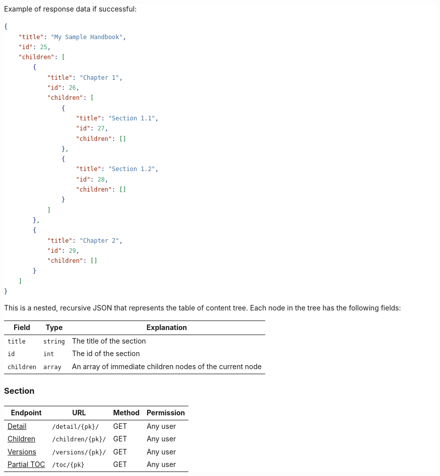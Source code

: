 Example of response data if successful:

```json
{
	"title": "My Sample Handbook",
	"id": 25,
	"children": [
		{
			"title": "Chapter 1",
			"id": 26,
			"children": [
				{
					"title": "Section 1.1",
					"id": 27,
					"children": []
				},
				{
					"title": "Section 1.2",
					"id": 28,
					"children": []
				}
			]
		},
		{
			"title": "Chapter 2",
			"id": 29,
			"children": []
		}
	]
}
```

This is a nested, recursive JSON that represents the table of content tree. Each node in the tree has the following fields:

| Field | Type | Explanation | 
| --- | --- | --- | 
| `title` | `string` | The title of the section |
| `id` | `int` | The id of the section |
| `children` | `array` | An array of immediate children nodes of the current node | 

### <a name="api-section" style="color: #000;"></a> Section

| Endpoint | URL | Method | Permission |
| --- | --- | --- | --- |
| [Detail](#section-detail) | `/detail/{pk}/` | GET | Any user |
| [Children](#section-children) | `/children/{pk}/` | GET | Any user |
| [Versions](#section-versions) | `/versions/{pk}/` | GET | Any user |
| [Partial TOC](#section-toc) | `/toc/{pk}` | GET | Any user |
